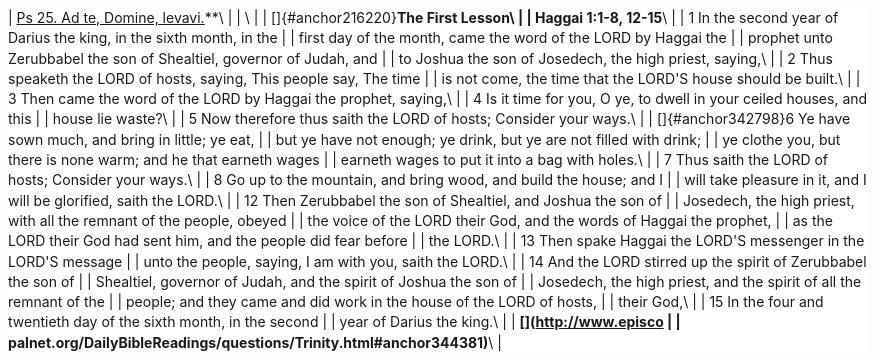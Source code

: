 | [Ps 25. Ad te, Domine, levavi.](../Psalter/Ps25.html)**\              |
| \                                                                     |
| []{#anchor216220}**The First Lesson\                                  |
| Haggai 1:1-8, 12-15**\                                                |
| 1 In the second year of Darius the king, in the sixth month, in the   |
| first day of the month, came the word of the LORD by Haggai the       |
| prophet unto Zerubbabel the son of Shealtiel, governor of Judah, and  |
| to Joshua the son of Josedech, the high priest, saying,\              |
| 2 Thus speaketh the LORD of hosts, saying, This people say, The time  |
| is not come, the time that the LORD\'S house should be built.\        |
| 3 Then came the word of the LORD by Haggai the prophet, saying,\      |
| 4 Is it time for you, O ye, to dwell in your ceiled houses, and this  |
| house lie waste?\                                                     |
| 5 Now therefore thus saith the LORD of hosts; Consider your ways.\    |
| []{#anchor342798}6 Ye have sown much, and bring in little; ye eat,    |
| but ye have not enough; ye drink, but ye are not filled with drink;   |
| ye clothe you, but there is none warm; and he that earneth wages      |
| earneth wages to put it into a bag with holes.\                       |
| 7 Thus saith the LORD of hosts; Consider your ways.\                  |
| 8 Go up to the mountain, and bring wood, and build the house; and I   |
| will take pleasure in it, and I will be glorified, saith the LORD.\   |
| 12 Then Zerubbabel the son of Shealtiel, and Joshua the son of        |
| Josedech, the high priest, with all the remnant of the people, obeyed |
| the voice of the LORD their God, and the words of Haggai the prophet, |
| as the LORD their God had sent him, and the people did fear before    |
| the LORD.\                                                            |
| 13 Then spake Haggai the LORD\'S messenger in the LORD\'S message     |
| unto the people, saying, I am with you, saith the LORD.\              |
| 14 And the LORD stirred up the spirit of Zerubbabel the son of        |
| Shealtiel, governor of Judah, and the spirit of Joshua the son of     |
| Josedech, the high priest, and the spirit of all the remnant of the   |
| people; and they came and did work in the house of the LORD of hosts, |
| their God,\                                                           |
| 15 In the four and twentieth day of the sixth month, in the second    |
| year of Darius the king.\                                             |
| **[](http://www.episco                                                |
| palnet.org/DailyBibleReadings/questions/Trinity.html#anchor344381)**\ |